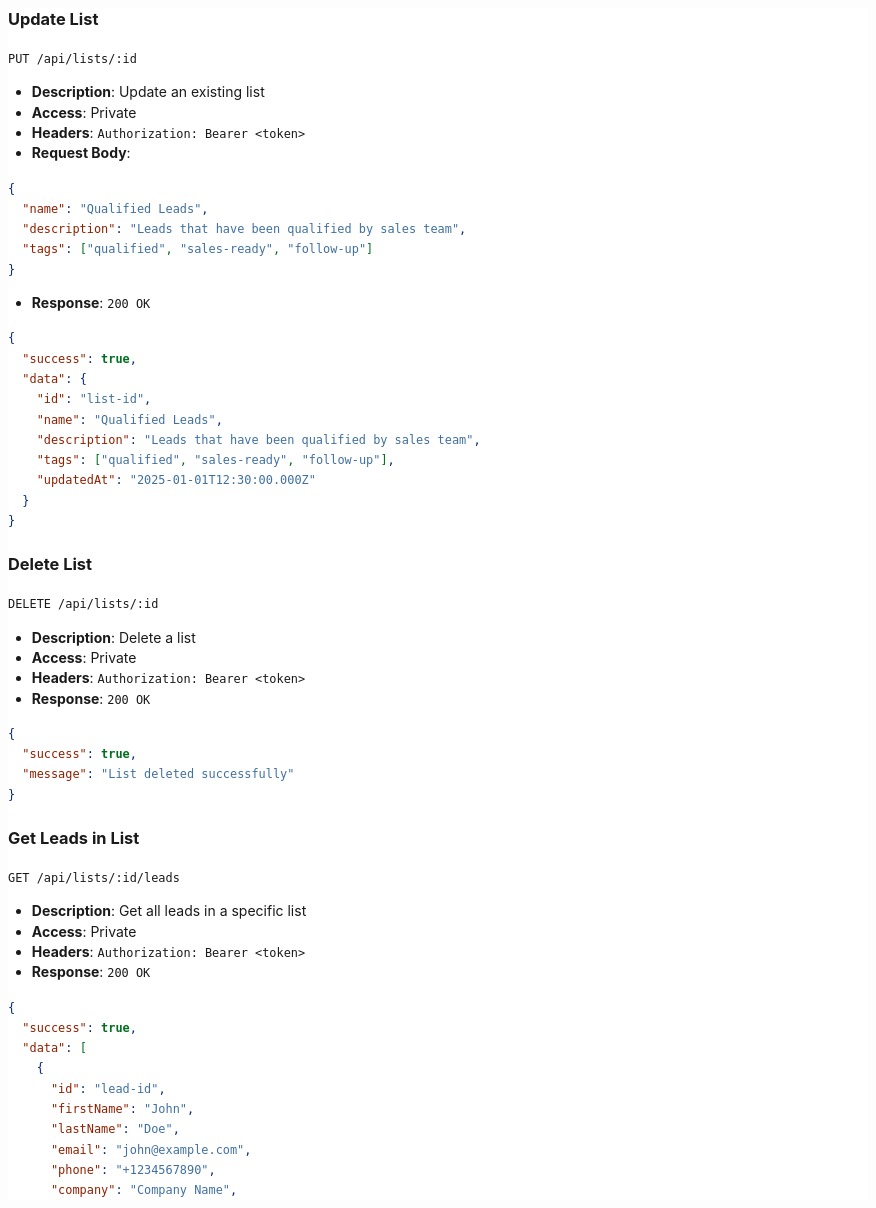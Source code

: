 ```json
```

### Update List
```
PUT /api/lists/:id
```
- **Description**: Update an existing list
- **Access**: Private
- **Headers**: `Authorization: Bearer <token>`
- **Request Body**:
```json
{
  "name": "Qualified Leads",
  "description": "Leads that have been qualified by sales team",
  "tags": ["qualified", "sales-ready", "follow-up"]
}
```
- **Response**: `200 OK`
```json
{
  "success": true,
  "data": {
    "id": "list-id",
    "name": "Qualified Leads",
    "description": "Leads that have been qualified by sales team",
    "tags": ["qualified", "sales-ready", "follow-up"],
    "updatedAt": "2025-01-01T12:30:00.000Z"
  }
}
```

### Delete List
```
DELETE /api/lists/:id
```
- **Description**: Delete a list
- **Access**: Private
- **Headers**: `Authorization: Bearer <token>`
- **Response**: `200 OK`
```json
{
  "success": true,
  "message": "List deleted successfully"
}
```

### Get Leads in List
```
GET /api/lists/:id/leads
```
- **Description**: Get all leads in a specific list
- **Access**: Private
- **Headers**: `Authorization: Bearer <token>`
- **Response**: `200 OK`
```json
{
  "success": true,
  "data": [
    {
      "id": "lead-id",
      "firstName": "John",
      "lastName": "Doe",
      "email": "john@example.com",
      "phone": "+1234567890",
      "company": "Company Name",
```